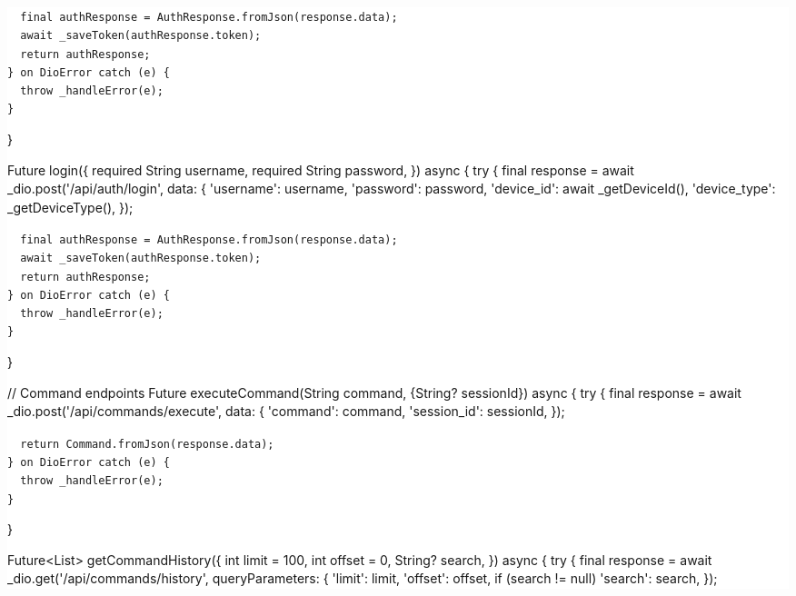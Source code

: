      final authResponse = AuthResponse.fromJson(response.data);
      await _saveToken(authResponse.token);
      return authResponse;
    } on DioError catch (e) {
      throw _handleError(e);
    }
  }
  
  Future<AuthResponse> login({
    required String username,
    required String password,
  }) async {
    try {
      final response = await _dio.post('/api/auth/login', data: {
        'username': username,
        'password': password,
        'device_id': await _getDeviceId(),
        'device_type': _getDeviceType(),
      });
      
      final authResponse = AuthResponse.fromJson(response.data);
      await _saveToken(authResponse.token);
      return authResponse;
    } on DioError catch (e) {
      throw _handleError(e);
    }
  }
  
  // Command endpoints
  Future<Command> executeCommand(String command, {String? sessionId}) async {
    try {
      final response = await _dio.post('/api/commands/execute', data: {
        'command': command,
        'session_id': sessionId,
      });
      
      return Command.fromJson(response.data);
    } on DioError catch (e) {
      throw _handleError(e);
    }
  }
  
  Future<List<Command>> getCommandHistory({
    int limit = 100,
    int offset = 0,
    String? search,
  }) async {
    try {
      final response = await _dio.get('/api/commands/history', queryParameters: {
        'limit': limit,
        'offset': offset,
        if (search != null) 'search': search,
      });
      